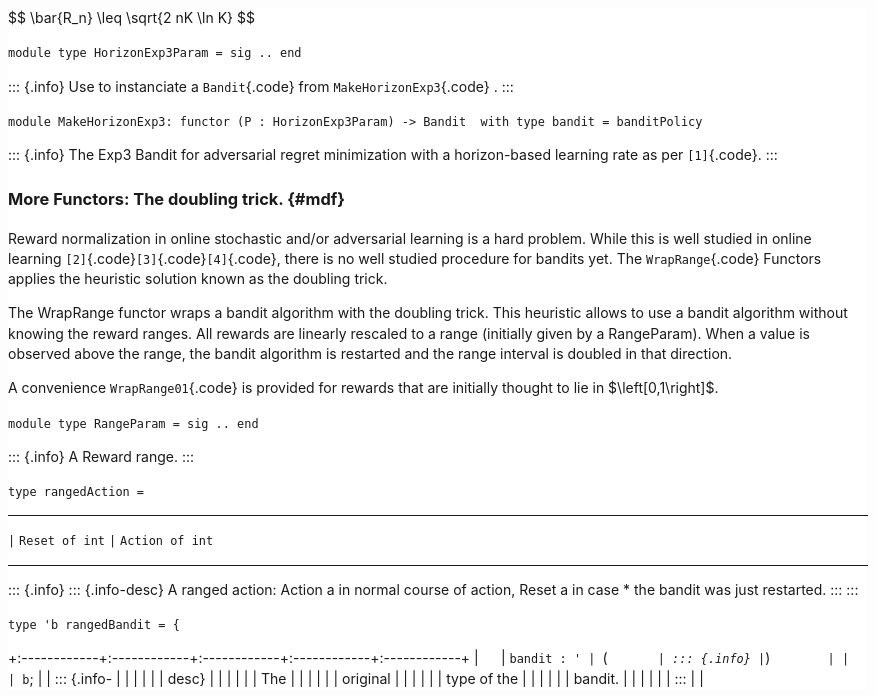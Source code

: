\$\$ \\bar{R\_n} \\leq \\sqrt{2 nK \\ln K} \$\$

    module type HorizonExp3Param = sig .. end

::: {.info}
Use to instanciate a `Bandit`{.code} from `MakeHorizonExp3`{.code} .
:::

    module MakeHorizonExp3: functor (P : HorizonExp3Param) -> Bandit  with type bandit = banditPolicy

::: {.info}
The Exp3 Bandit for adversarial regret minimization with a horizon-based
learning rate as per `[1]`{.code}.
:::

### More Functors: The doubling trick. {#mdf}

Reward normalization in online stochastic and/or adversarial learning is
a hard problem. While this is well studied in online learning
`[2]`{.code}`[3]`{.code}`[4]`{.code}, there is no well studied procedure
for bandits yet. The `WrapRange`{.code} Functors applies the heuristic
solution known as the doubling trick.

The WrapRange functor wraps a bandit algorithm with the doubling trick.
This heuristic allows to use a bandit algorithm without knowing the
reward ranges. All rewards are linearly rescaled to a range (initially
given by a RangeParam). When a value is observed above the range, the
bandit algorithm is restarted and the range interval is doubled in that
direction.

A convenience `WrapRange01`{.code} is provided for rewards that are
initially thought to lie in \$\\left\[0,1\\right\]\$.

    module type RangeParam = sig .. end

::: {.info}
A Reward range.
:::

    type rangedAction = 

  ----- -----------------
  `|`   `Reset of int`
  `|`   `Action of int`
  ----- -----------------

::: {.info}
::: {.info-desc}
A ranged action: Action a in normal course of action, Reset a in case \*
the bandit was just restarted.
:::
:::

    type 'b rangedBandit = {

+:------------+:------------+:------------+:------------+:------------+
| `  `        | `bandit : ' | `(*`        | ::: {.info} | `*)`        |
|             | b`;         |             | ::: {.info- |             |
|             |             |             | desc}       |             |
|             |             |             | The         |             |
|             |             |             | original    |             |
|             |             |             | type of the |             |
|             |             |             | bandit.     |             |
|             |             |             | :::         |             |